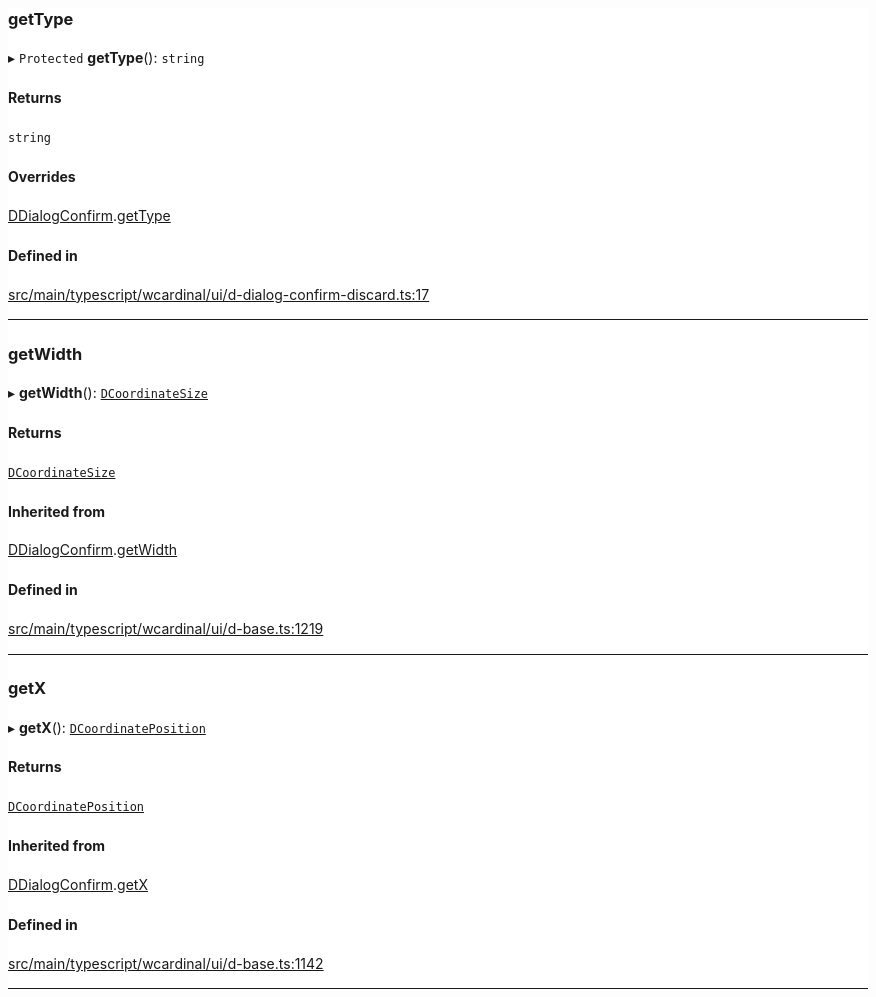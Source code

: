 ### getType

▸ `Protected` **getType**(): `string`

#### Returns

`string`

#### Overrides

[DDialogConfirm](DDialogConfirm.md).[getType](DDialogConfirm.md#gettype)

#### Defined in

[src/main/typescript/wcardinal/ui/d-dialog-confirm-discard.ts:17](https://github.com/winter-cardinal/winter-cardinal-ui/blob/v0.155.0/src/main/typescript/wcardinal/ui/d-dialog-confirm-discard.ts#L17)

___

### getWidth

▸ **getWidth**(): [`DCoordinateSize`](../index.md#dcoordinatesize)

#### Returns

[`DCoordinateSize`](../index.md#dcoordinatesize)

#### Inherited from

[DDialogConfirm](DDialogConfirm.md).[getWidth](DDialogConfirm.md#getwidth)

#### Defined in

[src/main/typescript/wcardinal/ui/d-base.ts:1219](https://github.com/winter-cardinal/winter-cardinal-ui/blob/v0.155.0/src/main/typescript/wcardinal/ui/d-base.ts#L1219)

___

### getX

▸ **getX**(): [`DCoordinatePosition`](../index.md#dcoordinateposition)

#### Returns

[`DCoordinatePosition`](../index.md#dcoordinateposition)

#### Inherited from

[DDialogConfirm](DDialogConfirm.md).[getX](DDialogConfirm.md#getx)

#### Defined in

[src/main/typescript/wcardinal/ui/d-base.ts:1142](https://github.com/winter-cardinal/winter-cardinal-ui/blob/v0.155.0/src/main/typescript/wcardinal/ui/d-base.ts#L1142)

___
